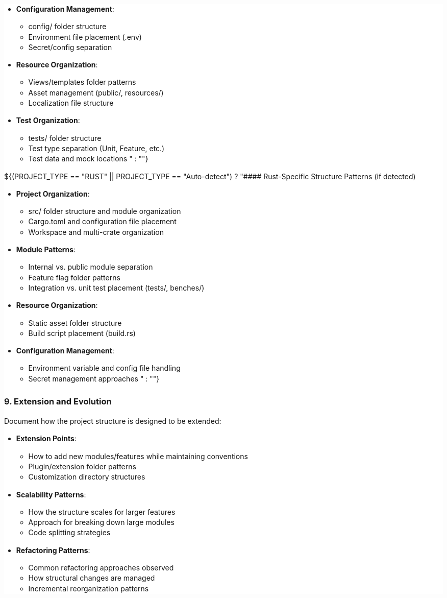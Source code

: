 - **Configuration Management**:
  - config/ folder structure
  - Environment file placement (.env)
  - Secret/config separation

- **Resource Organization**:
  - Views/templates folder patterns
  - Asset management (public/, resources/)
  - Localization file structure

- **Test Organization**:
  - tests/ folder structure
  - Test type separation (Unit, Feature, etc.)
  - Test data and mock locations
" : ""}

${(PROJECT_TYPE == "RUST" || PROJECT_TYPE == "Auto-detect") ? 
"#### Rust-Specific Structure Patterns (if detected)

- **Project Organization**:
  - src/ folder structure and module organization
  - Cargo.toml and configuration file placement
  - Workspace and multi-crate organization

- **Module Patterns**:
  - Internal vs. public module separation
  - Feature flag folder patterns
  - Integration vs. unit test placement (tests/, benches/)

- **Resource Organization**:
  - Static asset folder structure
  - Build script placement (build.rs)

- **Configuration Management**:
  - Environment variable and config file handling
  - Secret management approaches
" : ""}

### 9. Extension and Evolution
Document how the project structure is designed to be extended:

- **Extension Points**:
  - How to add new modules/features while maintaining conventions
  - Plugin/extension folder patterns
  - Customization directory structures
  
- **Scalability Patterns**:
  - How the structure scales for larger features
  - Approach for breaking down large modules
  - Code splitting strategies
  
- **Refactoring Patterns**:
  - Common refactoring approaches observed
  - How structural changes are managed
  - Incremental reorganization patterns
